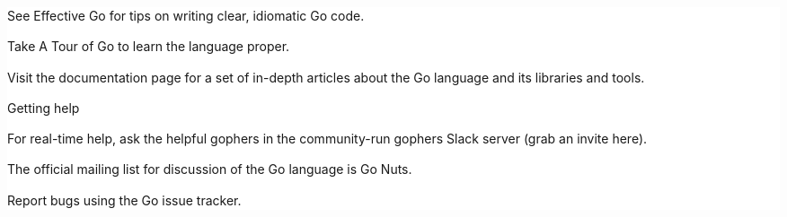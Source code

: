 See Effective Go for tips on writing clear, idiomatic Go code.

Take A Tour of Go to learn the language proper.

Visit the documentation page for a set of in-depth articles about the Go language and its libraries and tools.

Getting help

For real-time help, ask the helpful gophers in the community-run gophers Slack server (grab an invite here).

The official mailing list for discussion of the Go language is Go Nuts.

Report bugs using the Go issue tracker.